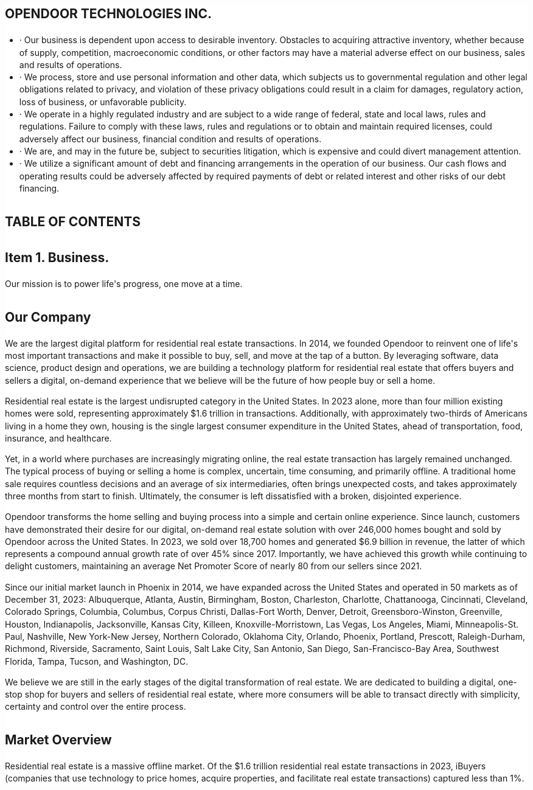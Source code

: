 <h2>OPENDOOR TECHNOLOGIES INC.</h2>
<ul>
<li>· Our business is dependent upon access to desirable inventory. Obstacles to acquiring attractive inventory, whether because of supply, competition, macroeconomic conditions, or other factors may have a material adverse effect on our business, sales and results of operations.</li>
<li>· We process, store and use personal information and other data, which subjects us to governmental regulation and other legal obligations related to privacy, and violation of these privacy obligations could result in a claim for damages, regulatory action, loss of business, or unfavorable publicity.</li>
<li>· We operate in a highly regulated industry and are subject to a wide range of federal, state and local laws, rules and regulations. Failure to comply with these laws, rules and regulations or to obtain and maintain required licenses, could adversely affect our business, financial condition and results of operations.</li>
<li>· We are, and may in the future be, subject to securities litigation, which is expensive and could divert management attention.</li>
<li>· We utilize a significant amount of debt and financing arrangements in the operation of our business. Our cash flows and operating results could be adversely affected by required payments of debt or related interest and other risks of our debt financing.</li>
</ul>
<h2>TABLE OF CONTENTS</h2>
<h2>Item 1. Business.</h2>
<p>Our mission is to power life's progress, one move at a time.</p>
<h2>Our Company</h2>
<p>We are the largest digital platform for residential real estate transactions. In 2014, we founded Opendoor to reinvent one of life's most important transactions and make it possible to buy, sell, and move at the tap of a button. By leveraging software, data science, product design and operations, we are building a technology platform for residential real estate that offers buyers and sellers a digital, on-demand experience that we believe will be the future of how people buy or sell a home.</p>
<p>Residential real estate is the largest undisrupted category in the United States. In 2023 alone, more than four million existing homes were sold, representing approximately $1.6 trillion in transactions. Additionally, with approximately two-thirds of Americans living in a home they own, housing is the single largest consumer expenditure in the United States, ahead of transportation, food, insurance, and healthcare.</p>
<p>Yet, in a world where purchases are increasingly migrating online, the real estate transaction has largely remained unchanged. The typical process of buying or selling a home is complex, uncertain, time consuming, and primarily offline. A traditional home sale requires countless decisions and an average of six intermediaries, often brings unexpected costs, and takes approximately three months from start to finish. Ultimately, the consumer is left dissatisfied with a broken, disjointed experience.</p>
<p>Opendoor transforms the home selling and buying process into a simple and certain online experience. Since launch, customers have demonstrated their desire for our digital, on-demand real estate solution with over 246,000 homes bought and sold by Opendoor across the United States. In 2023, we sold over 18,700 homes and generated $6.9 billion in revenue, the latter of which represents a compound annual growth rate of over 45% since 2017. Importantly, we have achieved this growth while continuing to delight customers, maintaining an average Net Promoter Score of nearly 80 from our sellers since 2021.</p>
<p>Since our initial market launch in Phoenix in 2014, we have expanded across the United States and operated in 50 markets as of December 31, 2023: Albuquerque, Atlanta, Austin, Birmingham, Boston, Charleston, Charlotte, Chattanooga, Cincinnati, Cleveland, Colorado Springs, Columbia, Columbus, Corpus Christi, Dallas-Fort Worth, Denver, Detroit, Greensboro-Winston, Greenville, Houston, Indianapolis, Jacksonville, Kansas City, Killeen, Knoxville-Morristown, Las Vegas, Los Angeles, Miami, Minneapolis-St. Paul, Nashville, New York-New Jersey, Northern Colorado, Oklahoma City, Orlando, Phoenix, Portland, Prescott, Raleigh-Durham, Richmond, Riverside, Sacramento, Saint Louis, Salt Lake City, San Antonio, San Diego, San-Francisco-Bay Area, Southwest Florida, Tampa, Tucson, and Washington, DC.</p>
<p>We believe we are still in the early stages of the digital transformation of real estate. We are dedicated to building a digital, one-stop shop for buyers and sellers of residential real estate, where more consumers will be able to transact directly with simplicity, certainty and control over the entire process.</p>
<h2>Market Overview</h2>
<p>Residential real estate is a massive offline market. Of the $1.6 trillion residential real estate transactions in 2023, iBuyers (companies that use technology to price homes, acquire properties, and facilitate real estate transactions) captured less than 1%.</p>